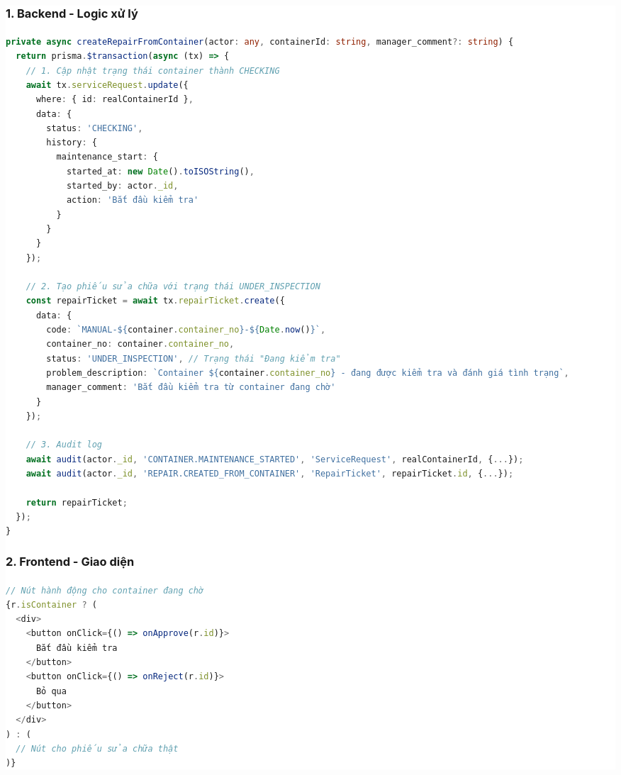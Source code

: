 ### **1. Backend - Logic xử lý**
```typescript
private async createRepairFromContainer(actor: any, containerId: string, manager_comment?: string) {
  return prisma.$transaction(async (tx) => {
    // 1. Cập nhật trạng thái container thành CHECKING
    await tx.serviceRequest.update({
      where: { id: realContainerId },
      data: { 
        status: 'CHECKING',
        history: {
          maintenance_start: {
            started_at: new Date().toISOString(),
            started_by: actor._id,
            action: 'Bắt đầu kiểm tra'
          }
        }
      }
    });

    // 2. Tạo phiếu sửa chữa với trạng thái UNDER_INSPECTION
    const repairTicket = await tx.repairTicket.create({
      data: {
        code: `MANUAL-${container.container_no}-${Date.now()}`,
        container_no: container.container_no,
        status: 'UNDER_INSPECTION', // Trạng thái "Đang kiểm tra"
        problem_description: `Container ${container.container_no} - đang được kiểm tra và đánh giá tình trạng`,
        manager_comment: 'Bắt đầu kiểm tra từ container đang chờ'
      }
    });

    // 3. Audit log
    await audit(actor._id, 'CONTAINER.MAINTENANCE_STARTED', 'ServiceRequest', realContainerId, {...});
    await audit(actor._id, 'REPAIR.CREATED_FROM_CONTAINER', 'RepairTicket', repairTicket.id, {...});

    return repairTicket;
  });
}
```

### **2. Frontend - Giao diện**
```typescript
// Nút hành động cho container đang chờ
{r.isContainer ? (
  <div>
    <button onClick={() => onApprove(r.id)}>
      Bắt đầu kiểm tra
    </button>
    <button onClick={() => onReject(r.id)}>
      Bỏ qua
    </button>
  </div>
) : (
  // Nút cho phiếu sửa chữa thật
)}
```
